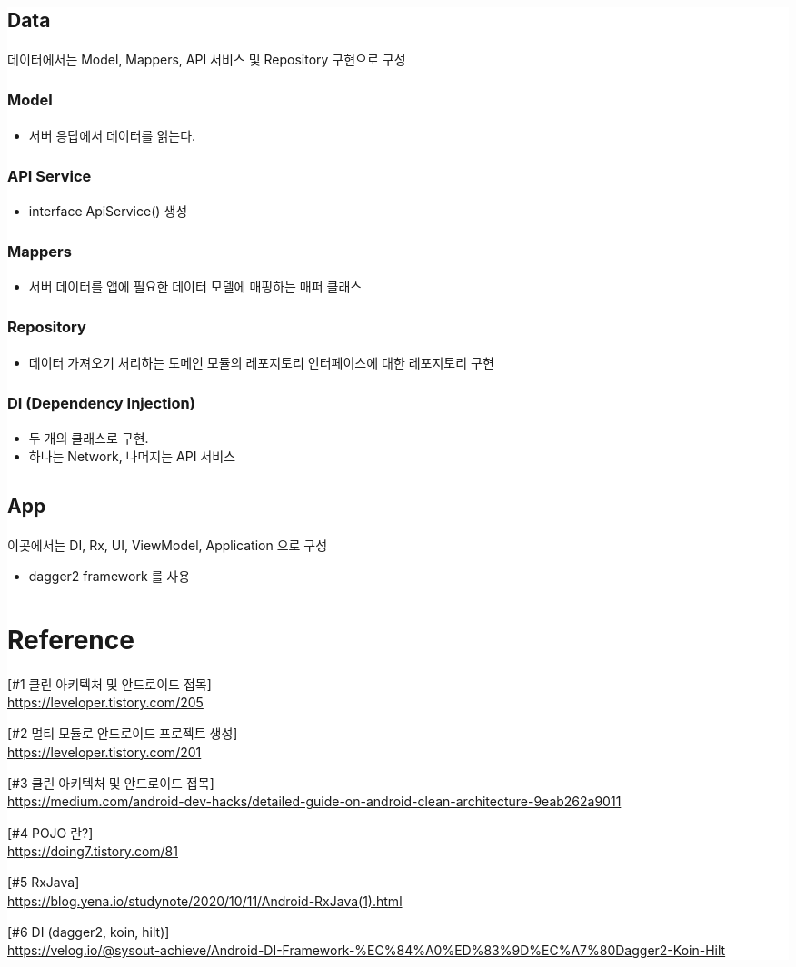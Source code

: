 ## Data
데이터에서는 Model, Mappers, API 서비스 및 Repository 구현으로 구성
### Model
  - 서버 응답에서 데이터를 읽는다.
### API Service
- interface ApiService() 생성
### Mappers
  - 서버 데이터를 앱에 필요한 데이터 모델에 매핑하는 매퍼 클래스
### Repository
  - 데이터 가져오기 처리하는 도메인 모듈의 레포지토리 인터페이스에 대한 레포지토리 구현
### DI (Dependency Injection)
- 두 개의 클래스로 구현.
- 하나는 Network, 나머지는 API 서비스 

## App
이곳에서는 DI, Rx, UI, ViewModel, Application 으로 구성
- dagger2 framework 를 사용

# Reference
[#1 클린 아키텍처 및 안드로이드 접목]<br>
https://leveloper.tistory.com/205


[#2 멀티 모듈로 안드로이드 프로젝트 생성]<br>
https://leveloper.tistory.com/201

[#3 클린 아키텍처 및 안드로이드 접목]<br>
https://medium.com/android-dev-hacks/detailed-guide-on-android-clean-architecture-9eab262a9011

[#4 POJO 란?]<br>
https://doing7.tistory.com/81

[#5 RxJava]<br>
https://blog.yena.io/studynote/2020/10/11/Android-RxJava(1).html<br>

[#6 DI (dagger2, koin, hilt)]<br>
https://velog.io/@sysout-achieve/Android-DI-Framework-%EC%84%A0%ED%83%9D%EC%A7%80Dagger2-Koin-Hilt


